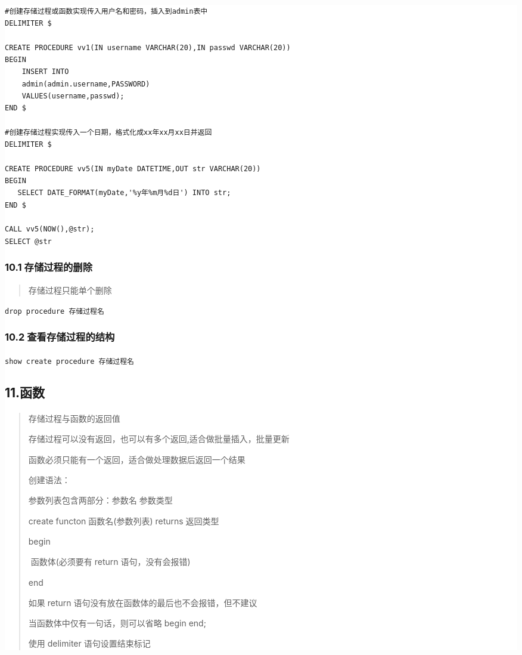 ```mysql
#创建存储过程或函数实现传入用户名和密码，插入到admin表中
DELIMITER $

CREATE PROCEDURE vv1(IN username VARCHAR(20),IN passwd VARCHAR(20))
BEGIN
    INSERT INTO 
    admin(admin.username,PASSWORD)
    VALUES(username,passwd);
END $

#创建存储过程实现传入一个日期，格式化成xx年xx月xx日并返回
DELIMITER $

CREATE PROCEDURE vv5(IN myDate DATETIME,OUT str VARCHAR(20))
BEGIN
   SELECT DATE_FORMAT(myDate,'%y年%m月%d日') INTO str;
END $

CALL vv5(NOW(),@str);
SELECT @str
```

### 10.1 存储过程的删除

> 存储过程只能单个删除

```mysql
drop procedure 存储过程名
```

### 10.2 查看存储过程的结构

```mysql
show create procedure 存储过程名
```

## 11.函数

> 存储过程与函数的返回值
>
> 存储过程可以没有返回，也可以有多个返回,适合做批量插入，批量更新
>
> 函数必须只能有一个返回，适合做处理数据后返回一个结果
>
> 
>
> 创建语法：
>
> 参数列表包含两部分：参数名   参数类型
>
>   create functon 函数名(参数列表)  returns 返回类型
>
> begin
>
> ​     函数体(必须要有 return 语句，没有会报错)
>
> end
>
> 如果 return 语句没有放在函数体的最后也不会报错，但不建议
>
> 当函数体中仅有一句话，则可以省略 begin end;
>
> 使用 delimiter 语句设置结束标记
>